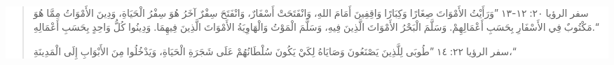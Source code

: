 > سفر الرؤيا ٢٠: ١٢-١٣ ”وَرَأَيْتُ الأَمْوَاتَ صِغَارًا وَكِبَارًا وَاقِفِينَ أَمَامَ اللهِ، وَانْفَتَحَتْ أَسْفَارٌ، وَانْفَتَحَ سِفْرٌ آخَرُ هُوَ سِفْرُ الْحَيَاةِ، وَدِينَ الأَمْوَاتُ مِمَّا هُوَ مَكْتُوبٌ فِي الأَسْفَارِ بِحَسَبِ أَعْمَالِهِمْ. وَسَلَّمَ الْبَحْرُ الأَمْوَاتَ الَّذِينَ فِيهِ، وَسَلَّمَ الْمَوْتُ وَالْهَاوِيَةُ الأَمْوَاتَ الَّذِينَ فِيهِمَا. وَدِينُوا كُلُّ وَاحِدٍ بِحَسَبِ أَعْمَالِهِ.“
> 
> سفر الرؤيا ٢٢: ١٤ ”طُوبَى لِلَّذِينَ يَصْنَعُونَ وَصَايَاهُ لِكَيْ يَكُونَ سُلْطَانُهُمْ عَلَى شَجَرَةِ الْحَيَاةِ، وَيَدْخُلُوا مِنَ الأَبْوَابِ إِلَى الْمَدِينَةِ،“

